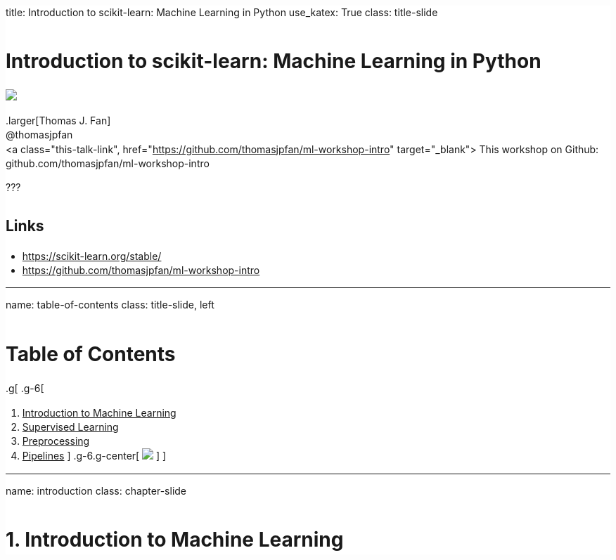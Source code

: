 title: Introduction to scikit-learn: Machine Learning in Python
use_katex: True
class: title-slide

# Introduction to scikit-learn: Machine Learning in Python

![](images/scikit-learn-logo-notext.png)

.larger[Thomas J. Fan]<br>
@thomasjpfan<br>
<a href="https://www.github.com/thomasjpfan" target="_blank"><span class="icon icon-github icon-left"></span></a>
<a href="https://www.twitter.com/thomasjpfan" target="_blank"><span class="icon icon-twitter"></span></a>
<a class="this-talk-link", href="https://github.com/thomasjpfan/ml-workshop-intro" target="_blank">
This workshop on Github: github.com/thomasjpfan/ml-workshop-intro</a>

???

## Links

- https://scikit-learn.org/stable/
- https://github.com/thomasjpfan/ml-workshop-intro

---

name: table-of-contents
class: title-slide, left

# Table of Contents

.g[
.g-6[
1. [Introduction to Machine Learning](#introduction)
1. [Supervised Learning](#supervised)
1. [Preprocessing](#preprocessing)
1. [Pipelines](#pipelines)
]
.g-6.g-center[
![](images/scikit-learn-logo-notext.png)
]
]

---

name: introduction
class: chapter-slide

# 1. Introduction to Machine Learning

